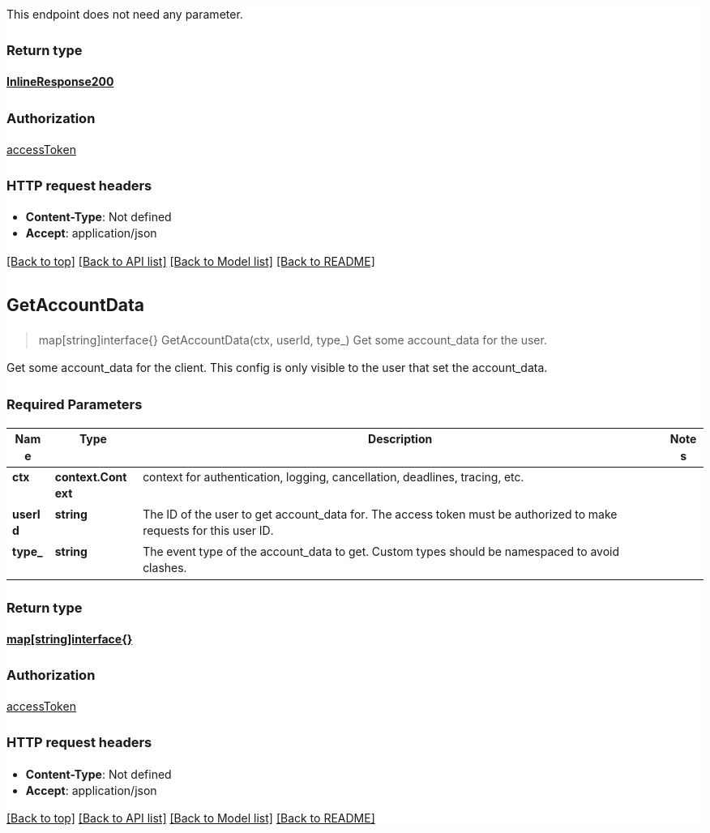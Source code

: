 This endpoint does not need any parameter.

### Return type

[**InlineResponse200**](inline_response_200.md)

### Authorization

[accessToken](../README.md#accessToken)

### HTTP request headers

- **Content-Type**: Not defined
- **Accept**: application/json

[[Back to top]](#) [[Back to API list]](../README.md#documentation-for-api-endpoints)
[[Back to Model list]](../README.md#documentation-for-models)
[[Back to README]](../README.md)


## GetAccountData

> map[string]interface{} GetAccountData(ctx, userId, type_)
Get some account_data for the user.

Get some account_data for the client. This config is only visible to the user that set the account_data.

### Required Parameters


Name | Type | Description  | Notes
------------- | ------------- | ------------- | -------------
**ctx** | **context.Context** | context for authentication, logging, cancellation, deadlines, tracing, etc.
**userId** | **string**| The ID of the user to get account_data for. The access token must be authorized to make requests for this user ID. | 
**type_** | **string**| The event type of the account_data to get. Custom types should be namespaced to avoid clashes. | 

### Return type

[**map[string]interface{}**](map[string]interface{}.md)

### Authorization

[accessToken](../README.md#accessToken)

### HTTP request headers

- **Content-Type**: Not defined
- **Accept**: application/json

[[Back to top]](#) [[Back to API list]](../README.md#documentation-for-api-endpoints)
[[Back to Model list]](../README.md#documentation-for-models)
[[Back to README]](../README.md)
